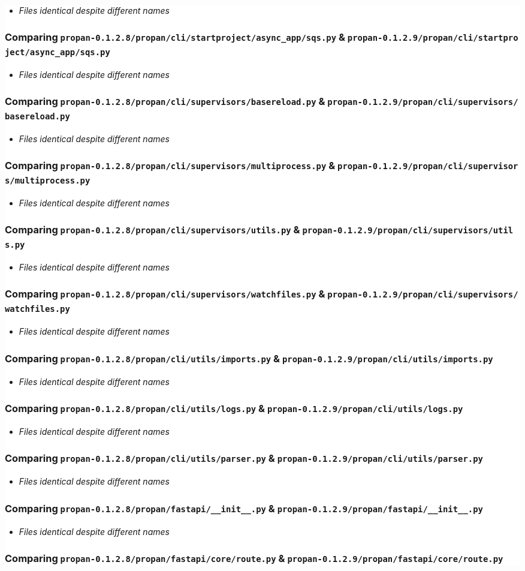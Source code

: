  * *Files identical despite different names*

### Comparing `propan-0.1.2.8/propan/cli/startproject/async_app/sqs.py` & `propan-0.1.2.9/propan/cli/startproject/async_app/sqs.py`

 * *Files identical despite different names*

### Comparing `propan-0.1.2.8/propan/cli/supervisors/basereload.py` & `propan-0.1.2.9/propan/cli/supervisors/basereload.py`

 * *Files identical despite different names*

### Comparing `propan-0.1.2.8/propan/cli/supervisors/multiprocess.py` & `propan-0.1.2.9/propan/cli/supervisors/multiprocess.py`

 * *Files identical despite different names*

### Comparing `propan-0.1.2.8/propan/cli/supervisors/utils.py` & `propan-0.1.2.9/propan/cli/supervisors/utils.py`

 * *Files identical despite different names*

### Comparing `propan-0.1.2.8/propan/cli/supervisors/watchfiles.py` & `propan-0.1.2.9/propan/cli/supervisors/watchfiles.py`

 * *Files identical despite different names*

### Comparing `propan-0.1.2.8/propan/cli/utils/imports.py` & `propan-0.1.2.9/propan/cli/utils/imports.py`

 * *Files identical despite different names*

### Comparing `propan-0.1.2.8/propan/cli/utils/logs.py` & `propan-0.1.2.9/propan/cli/utils/logs.py`

 * *Files identical despite different names*

### Comparing `propan-0.1.2.8/propan/cli/utils/parser.py` & `propan-0.1.2.9/propan/cli/utils/parser.py`

 * *Files identical despite different names*

### Comparing `propan-0.1.2.8/propan/fastapi/__init__.py` & `propan-0.1.2.9/propan/fastapi/__init__.py`

 * *Files identical despite different names*

### Comparing `propan-0.1.2.8/propan/fastapi/core/route.py` & `propan-0.1.2.9/propan/fastapi/core/route.py`

